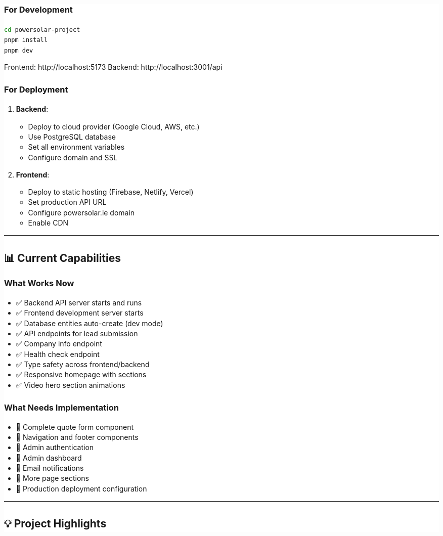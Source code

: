 ### For Development
```bash
cd powersolar-project
pnpm install
pnpm dev
```

Frontend: http://localhost:5173
Backend: http://localhost:3001/api

### For Deployment

1. **Backend**:
   - Deploy to cloud provider (Google Cloud, AWS, etc.)
   - Use PostgreSQL database
   - Set all environment variables
   - Configure domain and SSL

2. **Frontend**:
   - Deploy to static hosting (Firebase, Netlify, Vercel)
   - Set production API URL
   - Configure powersolar.ie domain
   - Enable CDN

---

## 📊 Current Capabilities

### What Works Now
- ✅ Backend API server starts and runs
- ✅ Frontend development server starts
- ✅ Database entities auto-create (dev mode)
- ✅ API endpoints for lead submission
- ✅ Company info endpoint
- ✅ Health check endpoint
- ✅ Type safety across frontend/backend
- ✅ Responsive homepage with sections
- ✅ Video hero section animations

### What Needs Implementation
- 🔲 Complete quote form component
- 🔲 Navigation and footer components
- 🔲 Admin authentication
- 🔲 Admin dashboard
- 🔲 Email notifications
- 🔲 More page sections
- 🔲 Production deployment configuration

---

## 💡 Project Highlights
